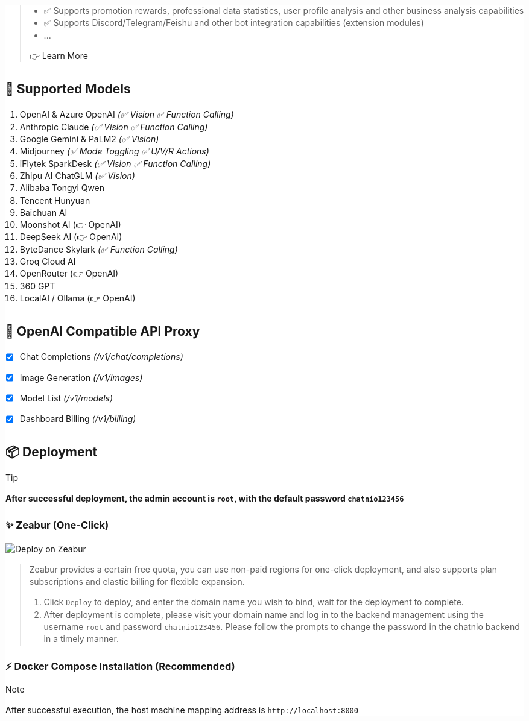 > - ✅ Supports promotion rewards, professional data statistics, user profile analysis and other business analysis capabilities
> - ✅ Supports Discord/Telegram/Feishu and other bot integration capabilities (extension modules)
> - ...
>
> [👉 Learn More](https://www.chatnio.com/docs/contact)


## 🔨 Supported Models
1. OpenAI & Azure OpenAI *(✅ Vision ✅ Function Calling)*
2. Anthropic Claude *(✅ Vision ✅ Function Calling)*
3. Google Gemini & PaLM2 *(✅ Vision)*
4. Midjourney *(✅ Mode Toggling ✅ U/V/R Actions)*
5. iFlytek SparkDesk *(✅ Vision ✅ Function Calling)*
6. Zhipu AI ChatGLM *(✅ Vision)*
7. Alibaba Tongyi Qwen
8. Tencent Hunyuan
9. Baichuan AI
10. Moonshot AI (👉 OpenAI)
11. DeepSeek AI (👉 OpenAI)
12. ByteDance Skylark *(✅ Function Calling)*
13. Groq Cloud AI
14. OpenRouter (👉 OpenAI)
15. 360 GPT
16. LocalAI / Ollama (👉 OpenAI)

## 👻 OpenAI Compatible API Proxy
   - [x] Chat Completions _(/v1/chat/completions)_
   - [x] Image Generation _(/v1/images)_
   - [x] Model List _(/v1/models)_
   - [x] Dashboard Billing _(/v1/billing)_


## 📦 Deployment
> [!TIP]
> **After successful deployment, the admin account is `root`, with the default password `chatnio123456`**

### ✨ Zeabur (One-Click)
[![Deploy on Zeabur](https://zeabur.com/button.svg)](https://zeabur.com/templates/M86XJI)

> Zeabur provides a certain free quota, you can use non-paid regions for one-click deployment, and also supports plan subscriptions and elastic billing for flexible expansion.
> 1. Click `Deploy` to deploy, and enter the domain name you wish to bind, wait for the deployment to complete.
> 2. After deployment is complete, please visit your domain name and log in to the backend management using the username `root` and password `chatnio123456`. Please follow the prompts to change the password in the chatnio backend in a timely manner.

### ⚡ Docker Compose Installation (Recommended)
> [!NOTE]
> After successful execution, the host machine mapping address is `http://localhost:8000`
